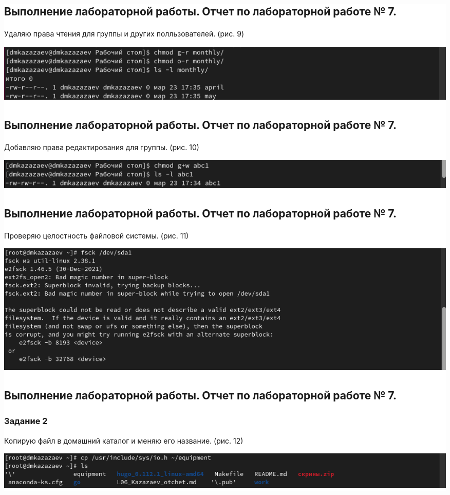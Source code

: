## Выполнение лабораторной работы. Отчет по лабораторной работе № 7.

Удаляю права чтения для группы и других полльзователей. (рис. 9)

![Удаление прав чтения для группы и других пользователей](image/9.png)

## Выполнение лабораторной работы. Отчет по лабораторной работе № 7.

Добавляю права редактирования для группы. (рис. 10)

![Добавление прав редактирования для группы](image/10.png)

## Выполнение лабораторной работы. Отчет по лабораторной работе № 7.

Проверяю целостность файловой системы. (рис. 11)

![Проверка целостности файловой системы](image/11.png)

## Выполнение лабораторной работы. Отчет по лабораторной работе № 7.

### Задание 2

Копирую файл в домашний каталог и меняю его название. (рис. 12)

![Копирование файла со сменой его названия](image/12.png)
